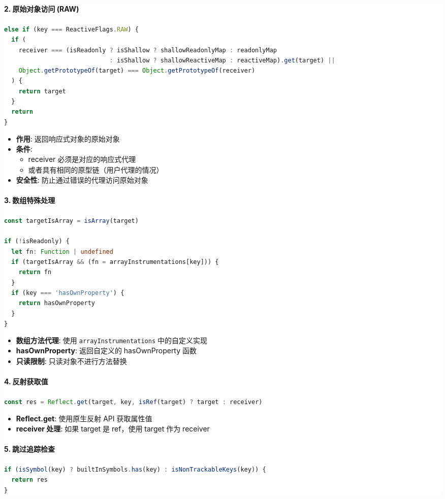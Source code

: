 #### 2. 原始对象访问 (RAW)

```typescript
else if (key === ReactiveFlags.RAW) {
  if (
    receiver === (isReadonly ? isShallow ? shallowReadonlyMap : readonlyMap
                             : isShallow ? shallowReactiveMap : reactiveMap).get(target) ||
    Object.getPrototypeOf(target) === Object.getPrototypeOf(receiver)
  ) {
    return target
  }
  return
}
```

- **作用**: 返回响应式对象的原始对象
- **条件**:
  - receiver 必须是对应的响应式代理
  - 或者具有相同的原型链（用户代理的情况）
- **安全性**: 防止通过错误的代理访问原始对象

#### 3. 数组特殊处理

```typescript
const targetIsArray = isArray(target)

if (!isReadonly) {
  let fn: Function | undefined
  if (targetIsArray && (fn = arrayInstrumentations[key])) {
    return fn
  }
  if (key === 'hasOwnProperty') {
    return hasOwnProperty
  }
}
```

- **数组方法代理**: 使用 `arrayInstrumentations` 中的自定义实现
- **hasOwnProperty**: 返回自定义的 hasOwnProperty 函数
- **只读限制**: 只读对象不进行方法替换

#### 4. 反射获取值

```typescript
const res = Reflect.get(target, key, isRef(target) ? target : receiver)
```

- **Reflect.get**: 使用原生反射 API 获取属性值
- **receiver 处理**: 如果 target 是 ref，使用 target 作为 receiver

#### 5. 跳过追踪检查

```typescript
if (isSymbol(key) ? builtInSymbols.has(key) : isNonTrackableKeys(key)) {
  return res
}
```
